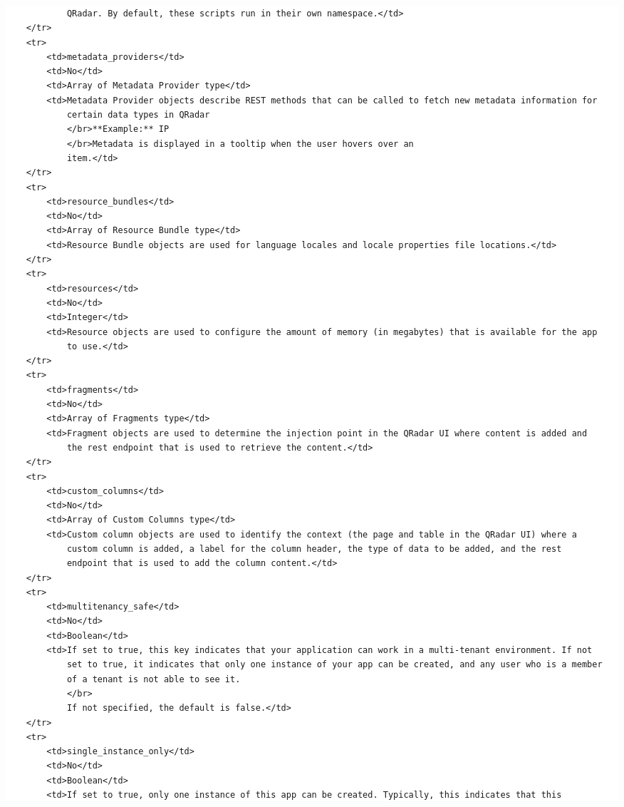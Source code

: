                 QRadar. By default, these scripts run in their own namespace.</td>
        </tr>
        <tr>
            <td>metadata_providers</td>
            <td>No</td>
            <td>Array of Metadata Provider type</td>
            <td>Metadata Provider objects describe REST methods that can be called to fetch new metadata information for
                certain data types in QRadar 
                </br>**Example:** IP
                </br>Metadata is displayed in a tooltip when the user hovers over an
                item.</td>
        </tr>
        <tr>
            <td>resource_bundles</td>
            <td>No</td>
            <td>Array of Resource Bundle type</td>
            <td>Resource Bundle objects are used for language locales and locale properties file locations.</td>
        </tr>
        <tr>
            <td>resources</td>
            <td>No</td>
            <td>Integer</td>
            <td>Resource objects are used to configure the amount of memory (in megabytes) that is available for the app
                to use.</td>
        </tr>
        <tr>
            <td>fragments</td>
            <td>No</td>
            <td>Array of Fragments type</td>
            <td>Fragment objects are used to determine the injection point in the QRadar UI where content is added and
                the rest endpoint that is used to retrieve the content.</td>
        </tr>
        <tr>
            <td>custom_columns</td>
            <td>No</td>
            <td>Array of Custom Columns type</td>
            <td>Custom column objects are used to identify the context (the page and table in the QRadar UI) where a
                custom column is added, a label for the column header, the type of data to be added, and the rest
                endpoint that is used to add the column content.</td>
        </tr>
        <tr>
            <td>multitenancy_safe</td>
            <td>No</td>
            <td>Boolean</td>
            <td>If set to true, this key indicates that your application can work in a multi-tenant environment. If not
                set to true, it indicates that only one instance of your app can be created, and any user who is a member
                of a tenant is not able to see it.
                </br>
                If not specified, the default is false.</td>
        </tr>
        <tr>
            <td>single_instance_only</td>
            <td>No</td>
            <td>Boolean</td>
            <td>If set to true, only one instance of this app can be created. Typically, this indicates that this